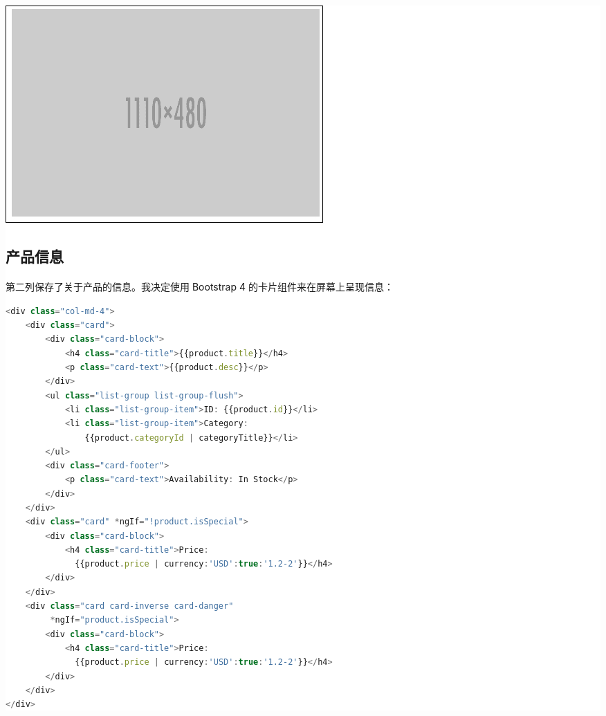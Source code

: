 ![产品图片](img/Image00123.jpg)

## 产品信息

第二列保存了关于产品的信息。我决定使用 Bootstrap 4 的卡片组件来在屏幕上呈现信息：

```ts
<div class="col-md-4"> 
    <div class="card"> 
        <div class="card-block"> 
            <h4 class="card-title">{{product.title}}</h4> 
            <p class="card-text">{{product.desc}}</p> 
        </div> 
        <ul class="list-group list-group-flush"> 
            <li class="list-group-item">ID: {{product.id}}</li> 
            <li class="list-group-item">Category:  
                {{product.categoryId | categoryTitle}}</li> 
        </ul> 
        <div class="card-footer"> 
            <p class="card-text">Availability: In Stock</p> 
        </div> 
    </div> 
    <div class="card" *ngIf="!product.isSpecial"> 
        <div class="card-block"> 
            <h4 class="card-title">Price:  
              {{product.price | currency:'USD':true:'1.2-2'}}</h4> 
        </div> 
    </div> 
    <div class="card card-inverse card-danger"  
         *ngIf="product.isSpecial"> 
        <div class="card-block"> 
            <h4 class="card-title">Price:  
              {{product.price | currency:'USD':true:'1.2-2'}}</h4> 
        </div> 
    </div> 
</div> 

```
